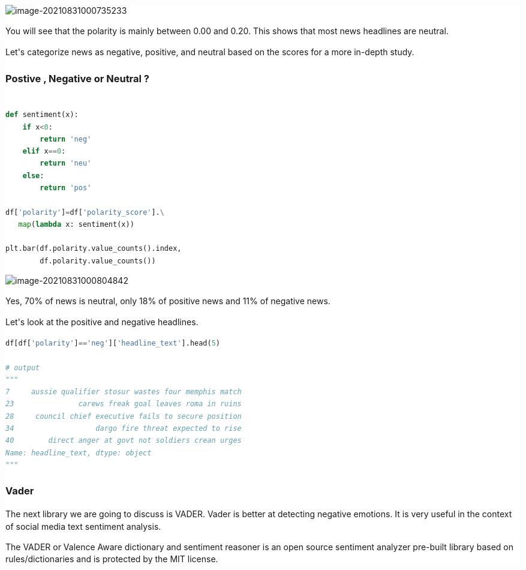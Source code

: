 ![image-20210831000735233](http://qiniu.hivan.me/picGo/20210831000735.png?imgNote)

You will see that the polarity is mainly between 0.00 and 0.20. This shows that most news headlines are neutral.

Let's categorize news as negative, positive, and neutral based on the scores for a more in-depth study.

### Postive , Negative or Neutral ?

```python

def sentiment(x):
    if x<0:
        return 'neg'
    elif x==0:
        return 'neu'
    else:
        return 'pos'
    
df['polarity']=df['polarity_score'].\
   map(lambda x: sentiment(x))
  
plt.bar(df.polarity.value_counts().index,
        df.polarity.value_counts())
```

![image-20210831000804842](http://qiniu.hivan.me/picGo/20210831000804.png?imgNote)

Yes, 70% of news is neutral, only 18% of positive news and 11% of negative news.

Let's look at the positive and negative headlines.

```python
df[df['polarity']=='neg']['headline_text'].head(5)

# output
"""
7     aussie qualifier stosur wastes four memphis match
23               carews freak goal leaves roma in ruins
28     council chief executive fails to secure position
34                   dargo fire threat expected to rise
40        direct anger at govt not soldiers crean urges
Name: headline_text, dtype: object
"""
```



### Vader

The next library we are going to discuss is VADER. Vader is better at detecting negative emotions. It is very useful in the context of social media text sentiment analysis.

The VADER or Valence Aware dictionary and sentiment reasoner is an open source sentiment analyzer pre-built library based on rules/dictionaries and is protected by the MIT license.
